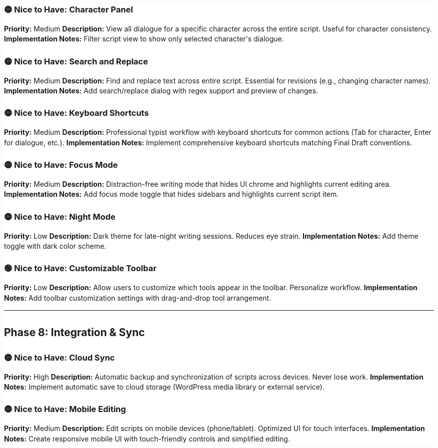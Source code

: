### 🟡 Nice to Have: Character Panel
**Priority:** Medium
**Description:** View all dialogue for a specific character across the entire script. Useful for character consistency.
**Implementation Notes:** Filter script view to show only selected character's dialogue.

### 🟡 Nice to Have: Search and Replace
**Priority:** Medium
**Description:** Find and replace text across entire script. Essential for revisions (e.g., changing character names).
**Implementation Notes:** Add search/replace dialog with regex support and preview of changes.

### 🟡 Nice to Have: Keyboard Shortcuts
**Priority:** Medium
**Description:** Professional typist workflow with keyboard shortcuts for common actions (Tab for character, Enter for dialogue, etc.).
**Implementation Notes:** Implement comprehensive keyboard shortcuts matching Final Draft conventions.

### 🟡 Nice to Have: Focus Mode
**Priority:** Medium
**Description:** Distraction-free writing mode that hides UI chrome and highlights current editing area.
**Implementation Notes:** Add focus mode toggle that hides sidebars and highlights current script item.

### 🟡 Nice to Have: Night Mode
**Priority:** Low
**Description:** Dark theme for late-night writing sessions. Reduces eye strain.
**Implementation Notes:** Add theme toggle with dark color scheme.

### 🟢 Nice to Have: Customizable Toolbar
**Priority:** Low
**Description:** Allow users to customize which tools appear in the toolbar. Personalize workflow.
**Implementation Notes:** Add toolbar customization settings with drag-and-drop tool arrangement.

---

## Phase 8: Integration & Sync

### 🟡 Nice to Have: Cloud Sync
**Priority:** High
**Description:** Automatic backup and synchronization of scripts across devices. Never lose work.
**Implementation Notes:** Implement automatic save to cloud storage (WordPress media library or external service).

### 🟡 Nice to Have: Mobile Editing
**Priority:** Medium
**Description:** Edit scripts on mobile devices (phone/tablet). Optimized UI for touch interfaces.
**Implementation Notes:** Create responsive mobile UI with touch-friendly controls and simplified editing.
